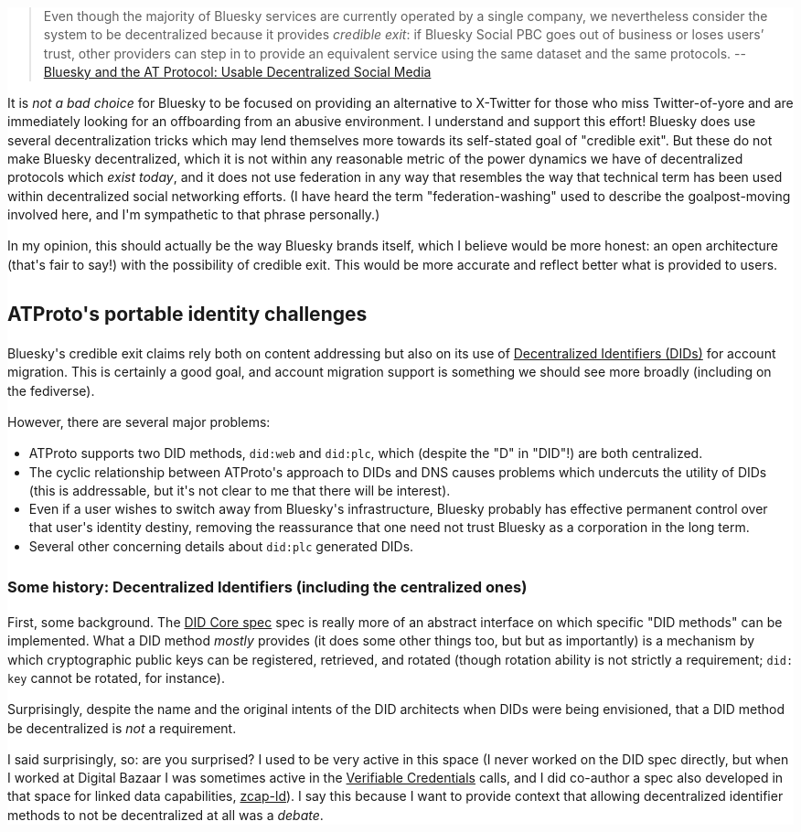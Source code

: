 > Even though the majority of Bluesky services are currently operated by a single company, we nevertheless consider the system to be decentralized because it provides _credible exit_: if Bluesky Social PBC goes out of business or loses users’ trust, other providers can step in to provide an equivalent service using the same dataset and the same protocols. -- [Bluesky and the AT Protocol: Usable Decentralized Social Media](https://arxiv.org/pdf/2402.03239)

It is _not a bad choice_ for Bluesky to be focused on providing an alternative to X-Twitter for those who miss Twitter-of-yore and are immediately looking for an offboarding from an abusive environment. I understand and support this effort! Bluesky does use several decentralization tricks which may lend themselves more towards its self-stated goal of "credible exit". But these do not make Bluesky decentralized, which it is not within any reasonable metric of the power dynamics we have of decentralized protocols which _exist today_, and it does not use federation in any way that resembles the way that technical term has been used within decentralized social networking efforts. (I have heard the term "federation-washing" used to describe the goalpost-moving involved here, and I'm sympathetic to that phrase personally.)

In my opinion, this should actually be the way Bluesky brands itself, which I believe would be more honest: an open architecture (that's fair to say!) with the possibility of credible exit. This would be more accurate and reflect better what is provided to users.

ATProto's portable identity challenges
--------------------------------------

Bluesky's credible exit claims rely both on content addressing but also on its use of [Decentralized Identifiers (DIDs)](https://www.w3.org/TR/did-core/) for account migration. This is certainly a good goal, and account migration support is something we should see more broadly (including on the fediverse).

However, there are several major problems:

*   ATProto supports two DID methods, `did:web` and `did:plc`, which (despite the "D" in "DID"!) are both centralized.
*   The cyclic relationship between ATProto's approach to DIDs and DNS causes problems which undercuts the utility of DIDs (this is addressable, but it's not clear to me that there will be interest).
*   Even if a user wishes to switch away from Bluesky's infrastructure, Bluesky probably has effective permanent control over that user's identity destiny, removing the reassurance that one need not trust Bluesky as a corporation in the long term.
*   Several other concerning details about `did:plc` generated DIDs.

### Some history: Decentralized Identifiers (including the centralized ones)

First, some background. The [DID Core spec](https://www.w3.org/TR/did-core/) spec is really more of an abstract interface on which specific "DID methods" can be implemented. What a DID method _mostly_ provides (it does some other things too, but but as importantly) is a mechanism by which cryptographic public keys can be registered, retrieved, and rotated (though rotation ability is not strictly a requirement; `did:key` cannot be rotated, for instance).

Surprisingly, despite the name and the original intents of the DID architects when DIDs were being envisioned, that a DID method be decentralized is _not_ a requirement.

I said surprisingly, so: are you surprised? I used to be very active in this space (I never worked on the DID spec directly, but when I worked at Digital Bazaar I was sometimes active in the [Verifiable Credentials](https://www.w3.org/TR/vc-data-model/) calls, and I did co-author a spec also developed in that space for linked data capabilities, [zcap-ld](https://w3c-ccg.github.io/zcap-spec/)). I say this because I want to provide context that allowing decentralized identifier methods to not be decentralized at all was a _debate_.
